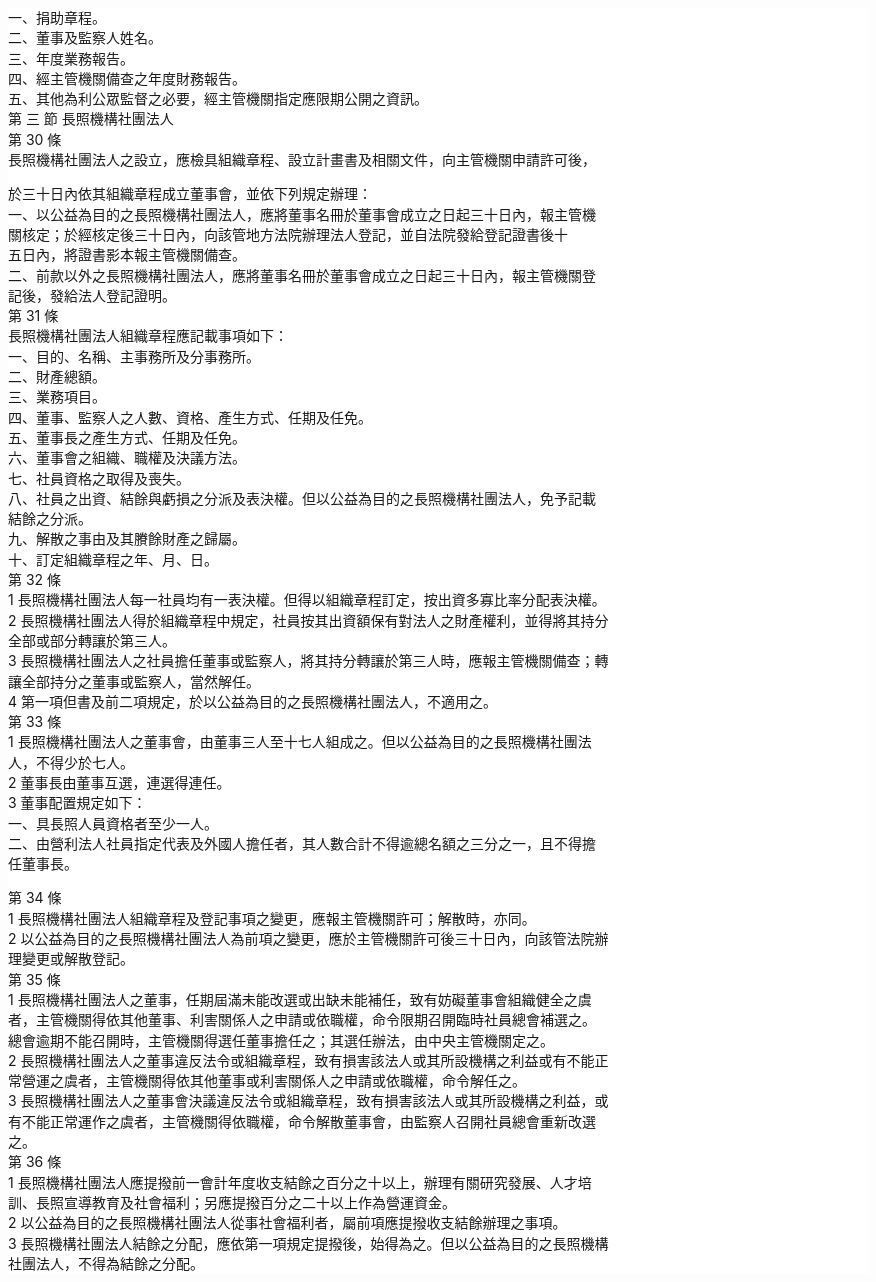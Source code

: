 一、捐助章程。  
二、董事及監察人姓名。  
三、年度業務報告。  
四、經主管機關備查之年度財務報告。  
五、其他為利公眾監督之必要，經主管機關指定應限期公開之資訊。  
第 三 節 長照機構社團法人  
第 30 條  
長照機構社團法人之設立，應檢具組織章程、設立計畫書及相關文件，向主管機關申請許可後，  


於三十日內依其組織章程成立董事會，並依下列規定辦理：  
一、以公益為目的之長照機構社團法人，應將董事名冊於董事會成立之日起三十日內，報主管機  
關核定；於經核定後三十日內，向該管地方法院辦理法人登記，並自法院發給登記證書後十  
五日內，將證書影本報主管機關備查。  
二、前款以外之長照機構社團法人，應將董事名冊於董事會成立之日起三十日內，報主管機關登  
記後，發給法人登記證明。  
第 31 條  
長照機構社團法人組織章程應記載事項如下：  
一、目的、名稱、主事務所及分事務所。  
二、財產總額。  
三、業務項目。  
四、董事、監察人之人數、資格、產生方式、任期及任免。  
五、董事長之產生方式、任期及任免。  
六、董事會之組織、職權及決議方法。  
七、社員資格之取得及喪失。  
八、社員之出資、結餘與虧損之分派及表決權。但以公益為目的之長照機構社團法人，免予記載  
結餘之分派。  
九、解散之事由及其賸餘財產之歸屬。  
十、訂定組織章程之年、月、日。  
第 32 條  
1 長照機構社團法人每一社員均有一表決權。但得以組織章程訂定，按出資多寡比率分配表決權。  
2 長照機構社團法人得於組織章程中規定，社員按其出資額保有對法人之財產權利，並得將其持分  
全部或部分轉讓於第三人。  
3 長照機構社團法人之社員擔任董事或監察人，將其持分轉讓於第三人時，應報主管機關備查；轉  
讓全部持分之董事或監察人，當然解任。  
4 第一項但書及前二項規定，於以公益為目的之長照機構社團法人，不適用之。  
第 33 條  
1 長照機構社團法人之董事會，由董事三人至十七人組成之。但以公益為目的之長照機構社團法  
人，不得少於七人。  
2 董事長由董事互選，連選得連任。  
3 董事配置規定如下：  
一、具長照人員資格者至少一人。  
二、由營利法人社員指定代表及外國人擔任者，其人數合計不得逾總名額之三分之一，且不得擔  
任董事長。  


第 34 條  
1 長照機構社團法人組織章程及登記事項之變更，應報主管機關許可；解散時，亦同。  
2 以公益為目的之長照機構社團法人為前項之變更，應於主管機關許可後三十日內，向該管法院辦  
理變更或解散登記。  
第 35 條  
1 長照機構社團法人之董事，任期屆滿未能改選或出缺未能補任，致有妨礙董事會組織健全之虞  
者，主管機關得依其他董事、利害關係人之申請或依職權，命令限期召開臨時社員總會補選之。  
總會逾期不能召開時，主管機關得選任董事擔任之；其選任辦法，由中央主管機關定之。  
2 長照機構社團法人之董事違反法令或組織章程，致有損害該法人或其所設機構之利益或有不能正  
常營運之虞者，主管機關得依其他董事或利害關係人之申請或依職權，命令解任之。  
3 長照機構社團法人之董事會決議違反法令或組織章程，致有損害該法人或其所設機構之利益，或  
有不能正常運作之虞者，主管機關得依職權，命令解散董事會，由監察人召開社員總會重新改選  
之。  
第 36 條  
1 長照機構社團法人應提撥前一會計年度收支結餘之百分之十以上，辦理有關研究發展、人才培  
訓、長照宣導教育及社會福利；另應提撥百分之二十以上作為營運資金。  
2 以公益為目的之長照機構社團法人從事社會福利者，屬前項應提撥收支結餘辦理之事項。  
3 長照機構社團法人結餘之分配，應依第一項規定提撥後，始得為之。但以公益為目的之長照機構  
社團法人，不得為結餘之分配。  